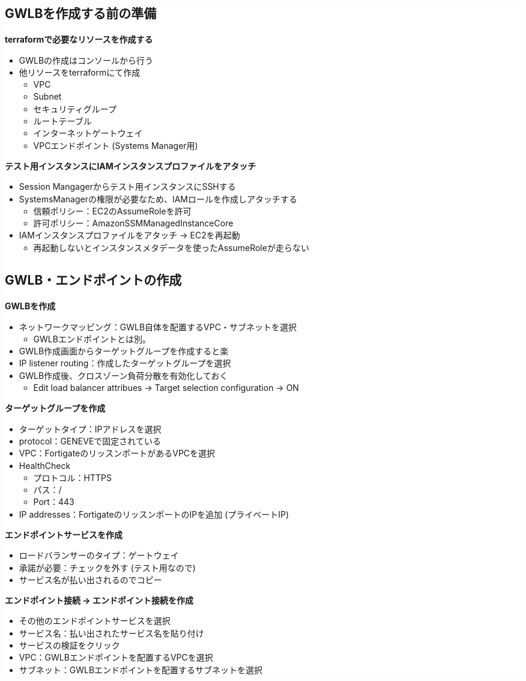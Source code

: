 
## GWLBを作成する前の準備

**terraformで必要なリソースを作成する**
- GWLBの作成はコンソールから行う
- 他リソースをterraformにて作成
  - VPC
  - Subnet
  - セキュリティグループ
  - ルートテーブル
  - インターネットゲートウェイ
  - VPCエンドポイント (Systems Manager用)

**テスト用インスタンスにIAMインスタンスプロファイルをアタッチ** 
- Session Mangagerからテスト用インスタンスにSSHする
- SystemsManagerの権限が必要なため、IAMロールを作成しアタッチする
  - 信頼ポリシー：EC2のAssumeRoleを許可
  - 許可ポリシー：AmazonSSMManagedInstanceCore
- IAMインスタンスプロファイルをアタッチ → EC2を再起動
  - 再起動しないとインスタンスメタデータを使ったAssumeRoleが走らない

## GWLB・エンドポイントの作成

**GWLBを作成**
- ネットワークマッピング：GWLB自体を配置するVPC・サブネットを選択
  - GWLBエンドポイントとは別。
- GWLB作成画面からターゲットグループを作成すると楽
- IP listener routing：作成したターゲットグループを選択
- GWLB作成後、クロスゾーン負荷分散を有効化しておく
  - Edit load balancer attribues → Target selection configuration → ON 

**ターゲットグループを作成**
- ターゲットタイプ：IPアドレスを選択
- protocol：GENEVEで固定されている
- VPC：FortigateのリッスンポートがあるVPCを選択
- HealthCheck
  - プロトコル：HTTPS
  - パス：/
  - Port：443
- IP addresses：FortigateのリッスンポートのIPを追加 (プライベートIP)
  
**エンドポイントサービスを作成**
- ロードバランサーのタイプ：ゲートウェイ
- 承諾が必要：チェックを外す (テスト用なので)
- サービス名が払い出されるのでコピー

**エンドポイント接続 → エンドポイント接続を作成**
  - その他のエンドポイントサービスを選択
  - サービス名：払い出されたサービス名を貼り付け
  - サービスの検証をクリック
  - VPC：GWLBエンドポイントを配置するVPCを選択
  - サブネット：GWLBエンドポイントを配置するサブネットを選択
